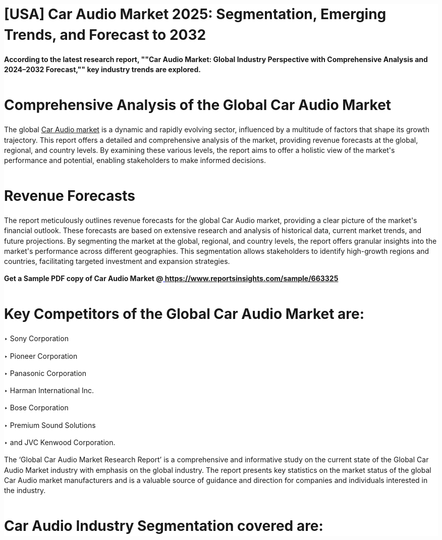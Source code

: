 # [USA] Car Audio Market 2025: Segmentation, Emerging Trends, and Forecast to 2032

<strong>According to the latest research report, ""Car Audio Market: Global Industry Perspective with Comprehensive Analysis and 2024–2032 Forecast,"" key industry trends are explored.</strong>

# <strong>Comprehensive Analysis of the Global Car Audio Market</strong>

The global <a href=https://www.reportsinsights.com/sample/663325>Car Audio market</a> is a dynamic and rapidly evolving sector, influenced by a multitude of factors that shape its growth trajectory. This report offers a detailed and comprehensive analysis of the market, providing revenue forecasts at the global, regional, and country levels. By examining these various levels, the report aims to offer a holistic view of the market's performance and potential, enabling stakeholders to make informed decisions.

# <strong>Revenue Forecasts</strong>

The report meticulously outlines revenue forecasts for the global Car Audio market, providing a clear picture of the market's financial outlook. These forecasts are based on extensive research and analysis of historical data, current market trends, and future projections. By segmenting the market at the global, regional, and country levels, the report offers granular insights into the market's performance across different geographies. This segmentation allows stakeholders to identify high-growth regions and countries, facilitating targeted investment and expansion strategies.

<strong>Get a Sample PDF copy of Car Audio Market </strong><strong>@<a href=https://www.reportsinsights.com/sample/663325 style=color:#0000ff;> https://www.reportsinsights.com/sample/663325</a></strong></font>

# <strong>Key Competitors of the Global Car Audio Market are:</strong>

‣ Sony Corporation

‣ Pioneer Corporation

‣ Panasonic Corporation

‣ Harman International Inc.

‣ Bose Corporation

‣ Premium Sound Solutions

‣ and JVC Kenwood Corporation.

The ‘Global Car Audio Market Research Report’ is a comprehensive and informative study on the current state of the Global Car Audio Market industry with emphasis on the global industry. The report presents key statistics on the market status of the global Car Audio market manufacturers and is a valuable source of guidance and direction for companies and individuals interested in the industry.

# <strong>Car Audio Industry Segmentation covered are:</strong>
